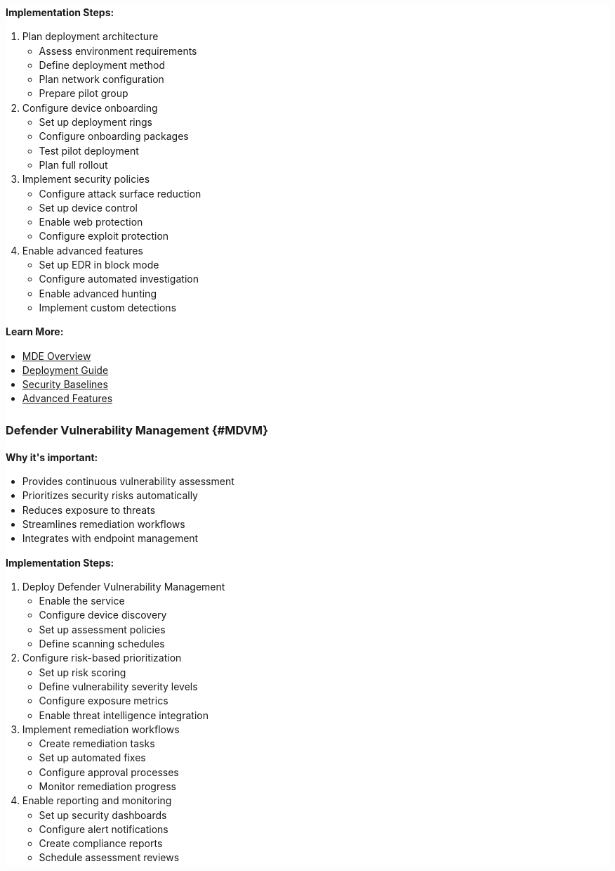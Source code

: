 **Implementation Steps:**
1. Plan deployment architecture
   - Assess environment requirements
   - Define deployment method
   - Plan network configuration
   - Prepare pilot group
2. Configure device onboarding
   - Set up deployment rings
   - Configure onboarding packages
   - Test pilot deployment
   - Plan full rollout
3. Implement security policies
   - Configure attack surface reduction
   - Set up device control
   - Enable web protection
   - Configure exploit protection
4. Enable advanced features
   - Set up EDR in block mode
   - Configure automated investigation
   - Enable advanced hunting
   - Implement custom detections

**Learn More:**
- [MDE Overview](https://learn.microsoft.com/en-us/microsoft-365/security/defender-endpoint/microsoft-defender-endpoint)
- [Deployment Guide](https://learn.microsoft.com/en-us/microsoft-365/security/defender-endpoint/deployment-strategy)
- [Security Baselines](https://learn.microsoft.com/en-us/microsoft-365/security/defender-endpoint/security-baseline)
- [Advanced Features](https://learn.microsoft.com/en-us/microsoft-365/security/defender-endpoint/advanced-features)

### Defender Vulnerability Management {#MDVM}
**Why it's important:**
- Provides continuous vulnerability assessment
- Prioritizes security risks automatically
- Reduces exposure to threats
- Streamlines remediation workflows
- Integrates with endpoint management

**Implementation Steps:**
1. Deploy Defender Vulnerability Management
   - Enable the service
   - Configure device discovery
   - Set up assessment policies
   - Define scanning schedules
2. Configure risk-based prioritization
   - Set up risk scoring
   - Define vulnerability severity levels
   - Configure exposure metrics
   - Enable threat intelligence integration
3. Implement remediation workflows
   - Create remediation tasks
   - Set up automated fixes
   - Configure approval processes
   - Monitor remediation progress
4. Enable reporting and monitoring
   - Set up security dashboards
   - Configure alert notifications
   - Create compliance reports
   - Schedule assessment reviews
